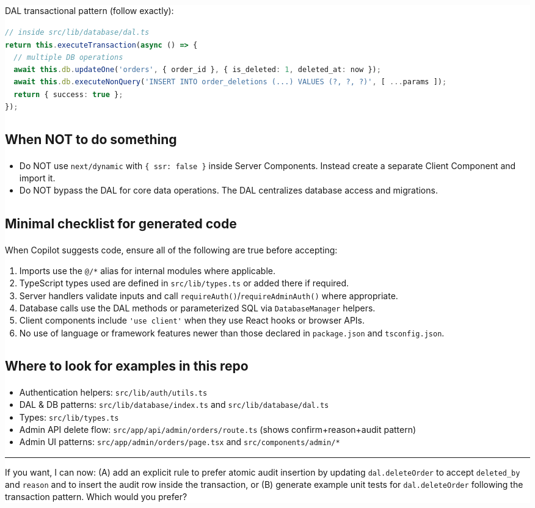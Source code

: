 DAL transactional pattern (follow exactly):

```ts
// inside src/lib/database/dal.ts
return this.executeTransaction(async () => {
  // multiple DB operations
  await this.db.updateOne('orders', { order_id }, { is_deleted: 1, deleted_at: now });
  await this.db.executeNonQuery('INSERT INTO order_deletions (...) VALUES (?, ?, ?)', [ ...params ]);
  return { success: true };
});
```

## When NOT to do something
- Do NOT use `next/dynamic` with `{ ssr: false }` inside Server Components. Instead create a separate Client Component and import it.
- Do NOT bypass the DAL for core data operations. The DAL centralizes database access and migrations.

## Minimal checklist for generated code
When Copilot suggests code, ensure all of the following are true before accepting:
1. Imports use the `@/*` alias for internal modules where applicable.
2. TypeScript types used are defined in `src/lib/types.ts` or added there if required.
3. Server handlers validate inputs and call `requireAuth()`/`requireAdminAuth()` where appropriate.
4. Database calls use the DAL methods or parameterized SQL via `DatabaseManager` helpers.
5. Client components include `'use client'` when they use React hooks or browser APIs.
6. No use of language or framework features newer than those declared in `package.json` and `tsconfig.json`.

## Where to look for examples in this repo
- Authentication helpers: `src/lib/auth/utils.ts`
- DAL & DB patterns: `src/lib/database/index.ts` and `src/lib/database/dal.ts`
- Types: `src/lib/types.ts`
- Admin API delete flow: `src/app/api/admin/orders/route.ts` (shows confirm+reason+audit pattern)
- Admin UI patterns: `src/app/admin/orders/page.tsx` and `src/components/admin/*`

---
If you want, I can now: (A) add an explicit rule to prefer atomic audit insertion by updating `dal.deleteOrder` to accept `deleted_by` and `reason` and to insert the audit row inside the transaction, or (B) generate example unit tests for `dal.deleteOrder` following the transaction pattern. Which would you prefer?
